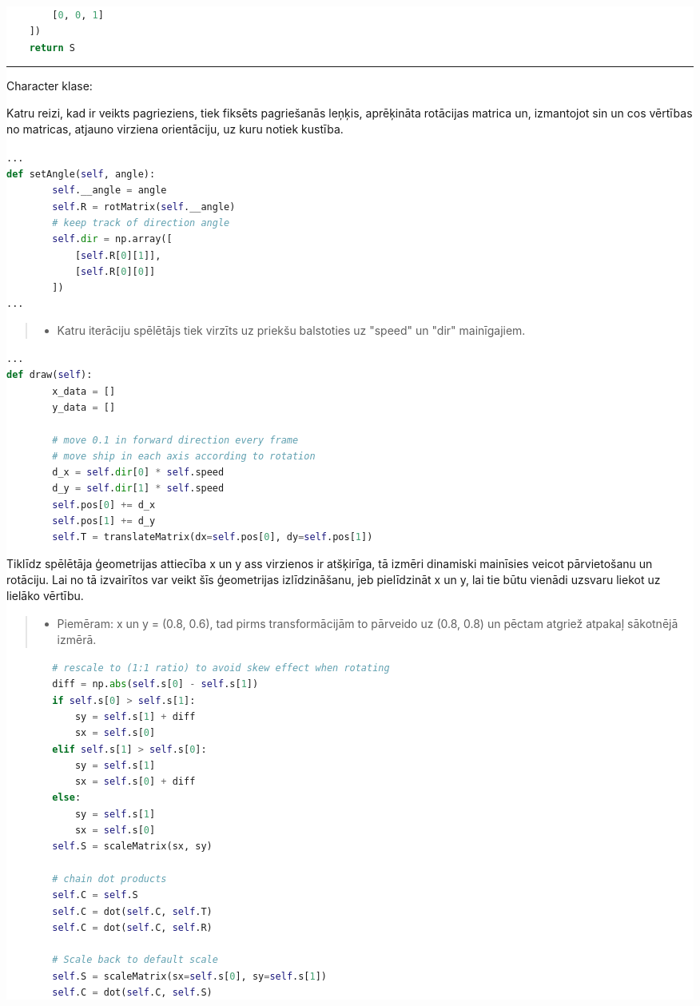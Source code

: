 ```python
        [0, 0, 1]
    ])
    return S
```
___
Character klase:

Katru reizi, kad ir veikts pagrieziens, tiek fiksēts pagriešanās leņķis, aprēķināta rotācijas matrica un, izmantojot sin un cos vērtības no matricas, atjauno virziena orientāciju, uz kuru notiek kustība.
```python
...
def setAngle(self, angle):
        self.__angle = angle
        self.R = rotMatrix(self.__angle)
        # keep track of direction angle
        self.dir = np.array([
            [self.R[0][1]],
            [self.R[0][0]]
        ])
...
```
> - Katru iterāciju spēlētājs tiek virzīts uz priekšu balstoties uz "speed" un "dir" mainīgajiem.
```python
...
def draw(self):
        x_data = []
        y_data = []
        
        # move 0.1 in forward direction every frame
        # move ship in each axis according to rotation
        d_x = self.dir[0] * self.speed
        d_y = self.dir[1] * self.speed
        self.pos[0] += d_x
        self.pos[1] += d_y
        self.T = translateMatrix(dx=self.pos[0], dy=self.pos[1])
```
Tiklīdz spēlētāja ģeometrijas attiecība x un y ass virzienos ir atšķirīga, tā izmēri dinamiski mainīsies veicot pārvietošanu un rotāciju. Lai no tā izvairītos var veikt šīs ģeometrijas izlīdzināšanu, jeb pielīdzināt x un y, lai tie būtu vienādi uzsvaru liekot uz lielāko vērtību.
> - Piemēram: x un y = (0.8, 0.6), tad pirms transformācijām to pārveido uz (0.8, 0.8) un pēctam atgriež atpakaļ sākotnējā izmērā.
```python
        # rescale to (1:1 ratio) to avoid skew effect when rotating
        diff = np.abs(self.s[0] - self.s[1])
        if self.s[0] > self.s[1]:
            sy = self.s[1] + diff
            sx = self.s[0]
        elif self.s[1] > self.s[0]:
            sy = self.s[1]
            sx = self.s[0] + diff
        else:
            sy = self.s[1]
            sx = self.s[0]
        self.S = scaleMatrix(sx, sy)

        # chain dot products
        self.C = self.S
        self.C = dot(self.C, self.T)
        self.C = dot(self.C, self.R)

        # Scale back to default scale
        self.S = scaleMatrix(sx=self.s[0], sy=self.s[1])
        self.C = dot(self.C, self.S)
```